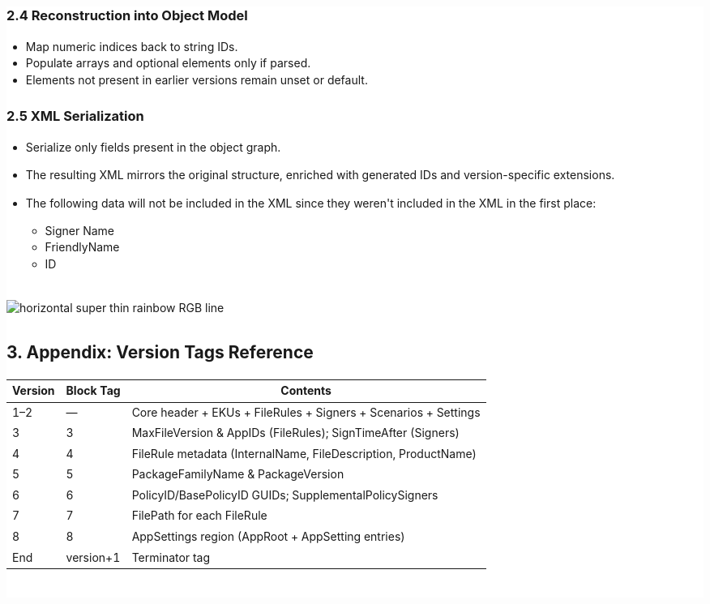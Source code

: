 ### 2.4 Reconstruction into Object Model

- Map numeric indices back to string IDs.
- Populate arrays and optional elements only if parsed.
- Elements not present in earlier versions remain unset or default.

### 2.5 XML Serialization

- Serialize only fields present in the object graph.
- The resulting XML mirrors the original structure, enriched with generated IDs and version-specific extensions.
- The following data will not be included in the XML since they weren't included in the XML in the first place:

   - Signer Name
   - FriendlyName
   - ID

<br>

<img src="https://github.com/HotCakeX/Harden-Windows-Security/raw/main/images/Gifs/1pxRainbowLine.gif" width="300000" alt="horizontal super thin rainbow RGB line">

<br>

## 3. Appendix: Version Tags Reference

<div align="center">

Version  | Block Tag | Contents
-------- | --------- | ------------------------------------------------------------------
1–2      | —         | Core header + EKUs + FileRules + Signers + Scenarios + Settings
3        | 3         | MaxFileVersion & AppIDs (FileRules); SignTimeAfter (Signers)
4        | 4         | FileRule metadata (InternalName, FileDescription, ProductName)
5        | 5         | PackageFamilyName & PackageVersion
6        | 6         | PolicyID/BasePolicyID GUIDs; SupplementalPolicySigners
7        | 7         | FilePath for each FileRule
8        | 8         | AppSettings region (AppRoot + AppSetting entries)
End      | version+1 | Terminator tag

</div>

<br>
